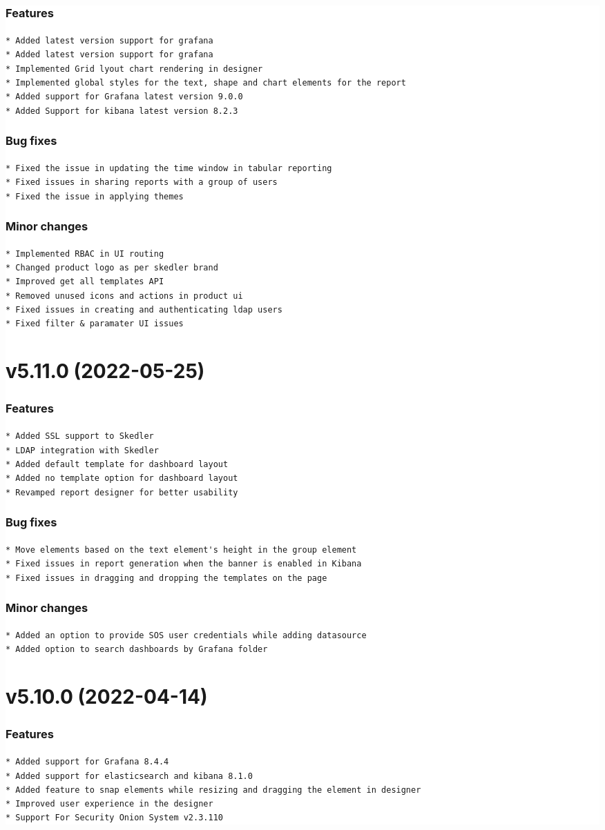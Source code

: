 ### Features
	* Added latest version support for grafana
	* Added latest version support for grafana
	* Implemented Grid lyout chart rendering in designer
	* Implemented global styles for the text, shape and chart elements for the report
	* Added support for Grafana latest version 9.0.0
	* Added Support for kibana latest version 8.2.3

### Bug fixes
	* Fixed the issue in updating the time window in tabular reporting
	* Fixed issues in sharing reports with a group of users
	* Fixed the issue in applying themes

### Minor changes
	* Implemented RBAC in UI routing
	* Changed product logo as per skedler brand
	* Improved get all templates API
	* Removed unused icons and actions in product ui
	* Fixed issues in creating and authenticating ldap users
	* Fixed filter & paramater UI issues

# v5.11.0 (2022-05-25)

### Features
	* Added SSL support to Skedler
	* LDAP integration with Skedler
	* Added default template for dashboard layout
	* Added no template option for dashboard layout
	* Revamped report designer for better usability

### Bug fixes
	* Move elements based on the text element's height in the group element
	* Fixed issues in report generation when the banner is enabled in Kibana
	* Fixed issues in dragging and dropping the templates on the page

### Minor changes
	* Added an option to provide SOS user credentials while adding datasource
	* Added option to search dashboards by Grafana folder

# v5.10.0 (2022-04-14)

### Features
	* Added support for Grafana 8.4.4
	* Added support for elasticsearch and kibana 8.1.0
	* Added feature to snap elements while resizing and dragging the element in designer
	* Improved user experience in the designer
	* Support For Security Onion System v2.3.110
